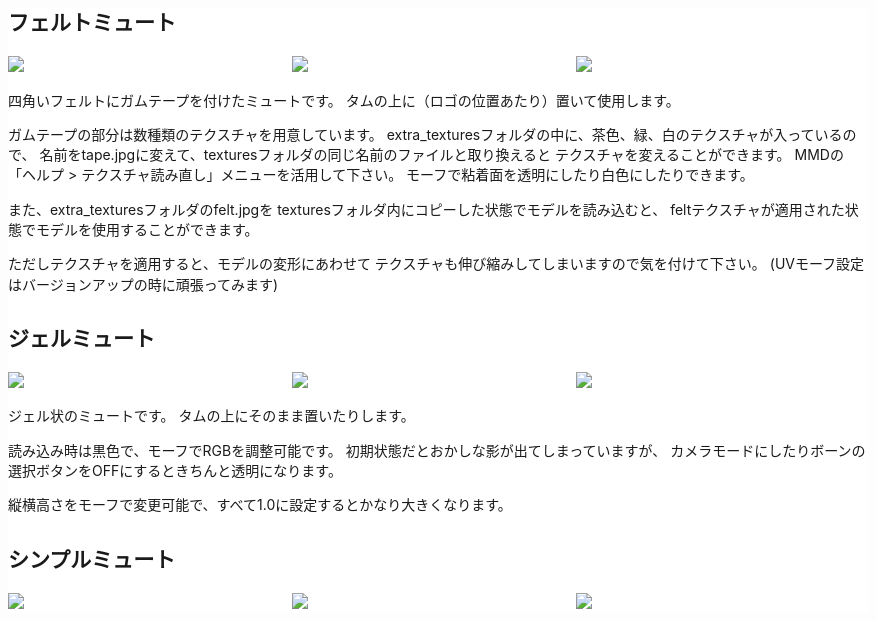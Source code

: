 ## フェルトミュート

<img src="/mmd/percussion/mute_felt.000.png" width="33%" align="left">
<img src="/mmd/percussion/mute_felt.001.png" width="33%" align="left">
<img src="/mmd/percussion/mute_felt.002.png" width="33%" align="left">
<br clear="left">

四角いフェルトにガムテープを付けたミュートです。
タムの上に（ロゴの位置あたり）置いて使用します。

ガムテープの部分は数種類のテクスチャを用意しています。
extra_texturesフォルダの中に、茶色、緑、白のテクスチャが入っているので、
名前をtape.jpgに変えて、texturesフォルダの同じ名前のファイルと取り換えると
テクスチャを変えることができます。
MMDの「ヘルプ > テクスチャ読み直し」メニューを活用して下さい。
モーフで粘着面を透明にしたり白色にしたりできます。

また、extra_texturesフォルダのfelt.jpgを
texturesフォルダ内にコピーした状態でモデルを読み込むと、
feltテクスチャが適用された状態でモデルを使用することができます。

ただしテクスチャを適用すると、モデルの変形にあわせて
テクスチャも伸び縮みしてしまいますので気を付けて下さい。
(UVモーフ設定はバージョンアップの時に頑張ってみます)


## ジェルミュート

<img src="/mmd/percussion/mute_gel.000.png" width="33%" align="left">
<img src="/mmd/percussion/mute_gel.001.png" width="33%" align="left">
<img src="/mmd/percussion/mute_gel.002.png" width="33%" align="left">
<br clear="left">

ジェル状のミュートです。
タムの上にそのまま置いたりします。

読み込み時は黒色で、モーフでRGBを調整可能です。
初期状態だとおかしな影が出てしまっていますが、
カメラモードにしたりボーンの選択ボタンをOFFにするときちんと透明になります。

縦横高さをモーフで変更可能で、すべて1.0に設定するとかなり大きくなります。


## シンプルミュート

<img src="/mmd/percussion/mute_simple.000.png" width="33%" align="left">
<img src="/mmd/percussion/mute_simple.001.png" width="33%" align="left">
<img src="/mmd/percussion/mute_simple.002.png" width="33%" align="left">
<br clear="left">
